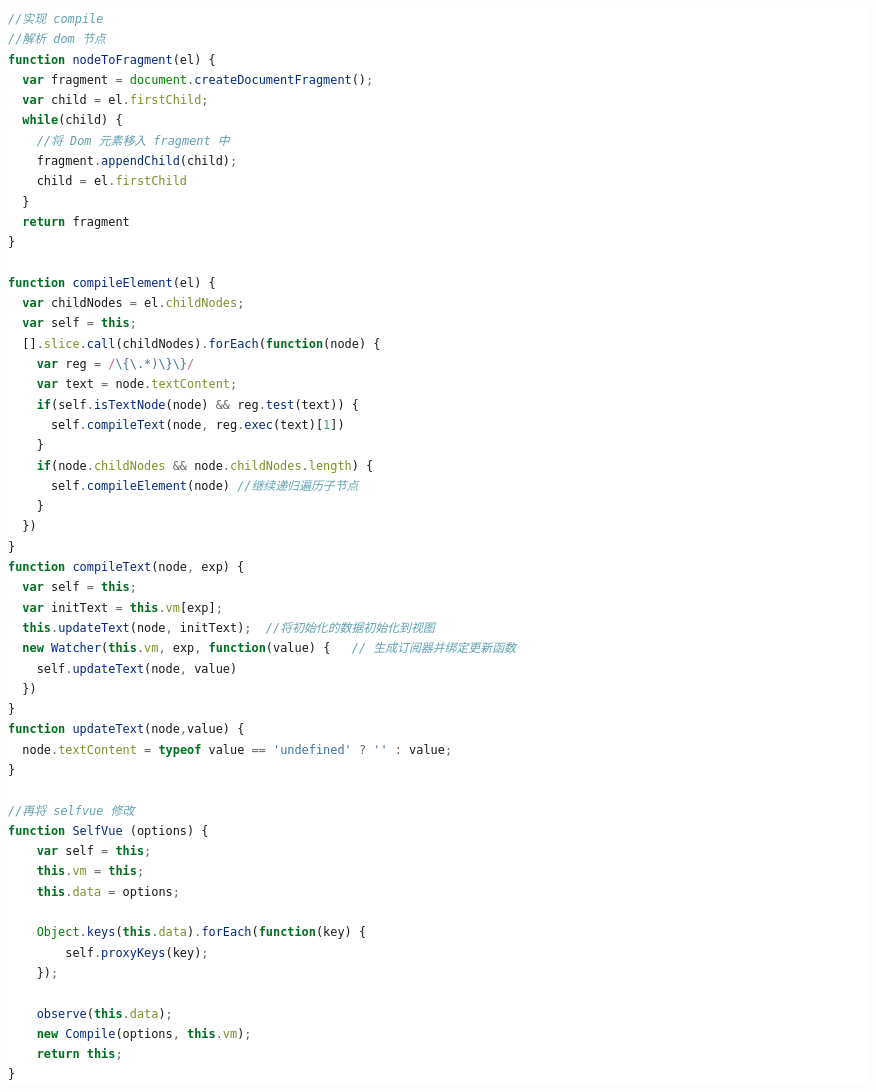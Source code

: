 

```js
//实现 compile
//解析 dom 节点
function nodeToFragment(el) {
  var fragment = document.createDocumentFragment();
  var child = el.firstChild;
  while(child) {
    //将 Dom 元素移入 fragment 中
    fragment.appendChild(child);
    child = el.firstChild
  }
  return fragment
}

function compileElement(el) {
  var childNodes = el.childNodes;
  var self = this;
  [].slice.call(childNodes).forEach(function(node) {
  	var reg = /\{\.*)\}\}/
    var text = node.textContent;
    if(self.isTextNode(node) && reg.test(text)) {
      self.compileText(node, reg.exec(text)[1])
    }
    if(node.childNodes && node.childNodes.length) {
      self.compileElement(node) //继续递归遍历子节点
    }
  })
}
function compileText(node, exp) {
  var self = this;
  var initText = this.vm[exp];
  this.updateText(node, initText);	//将初始化的数据初始化到视图
  new Watcher(this.vm, exp, function(value) {	// 生成订阅器并绑定更新函数
    self.updateText(node, value)
  })
}
function updateText(node,value) {
  node.textContent = typeof value == 'undefined' ? '' : value;
}

//再将 selfvue 修改
function SelfVue (options) {
    var self = this;
    this.vm = this;
    this.data = options;
 
    Object.keys(this.data).forEach(function(key) {
        self.proxyKeys(key);
    });
 
    observe(this.data);
    new Compile(options, this.vm);
    return this;
}
```
